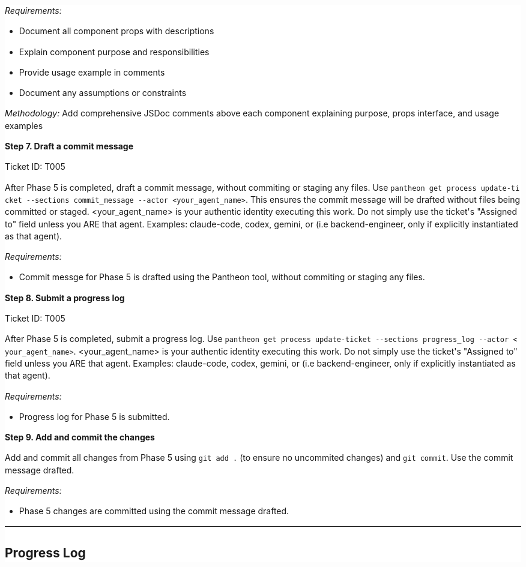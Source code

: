   *Requirements:*
 
  - Document all component props with descriptions
 
  - Explain component purpose and responsibilities
 
  - Provide usage example in comments
 
  - Document any assumptions or constraints
 

  *Methodology:* Add comprehensive JSDoc comments above each component explaining purpose, props interface, and usage examples

 

**Step 7. Draft a commit message**

Ticket ID: T005

After Phase 5 is completed, draft a commit message, without commiting or staging any files. Use `pantheon get process update-ticket --sections commit_message --actor <your_agent_name>`. This ensures the commit message will be drafted without files being committed or staged. <your_agent_name> is your authentic identity executing this work. Do not simply use the ticket's "Assigned to" field unless you ARE that agent. Examples: claude-code, codex, gemini, or <agent-role-name> (i.e backend-engineer, only if explicitly instantiated as that agent).

  *Requirements:*
  - Commit messge for Phase 5 is drafted using the Pantheon tool, without commiting or staging any files.

**Step 8. Submit a progress log**

Ticket ID: T005

After Phase 5 is completed, submit a progress log. Use `pantheon get process update-ticket --sections progress_log --actor <your_agent_name>`. <your_agent_name> is your authentic identity executing this work. Do not simply use the ticket's "Assigned to" field unless you ARE that agent. Examples: claude-code, codex, gemini, or <agent-role-name> (i.e backend-engineer, only if explicitly instantiated as that agent).

  *Requirements:*
  - Progress log for Phase 5 is submitted.

**Step 9. Add and commit the changes**

Add and commit all changes from Phase 5 using `git add .` (to ensure no uncommited changes) and `git commit`. Use the commit message drafted.

  *Requirements:*
  - Phase 5 changes are committed using the commit message drafted.

---

 
 
 
 




## Progress Log
